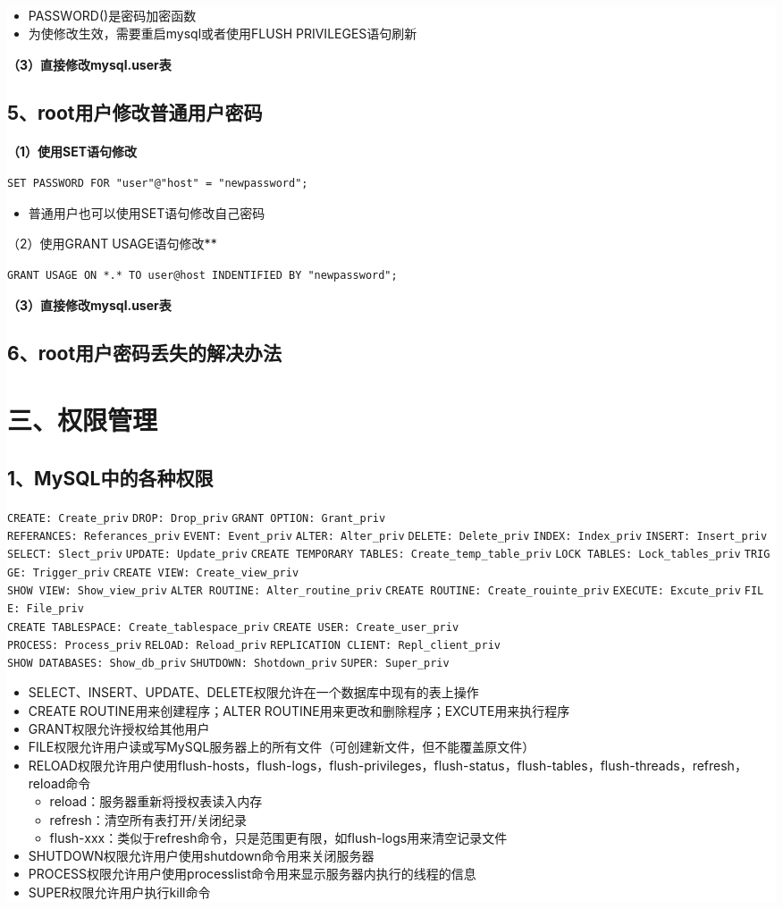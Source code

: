 - PASSWORD()是密码加密函数
- 为使修改生效，需要重启mysql或者使用FLUSH PRIVILEGES语句刷新

**（3）直接修改mysql.user表**

## 5、root用户修改普通用户密码

**（1）使用SET语句修改**

```mysql
SET PASSWORD FOR "user"@"host" = "newpassword";
```

- 普通用户也可以使用SET语句修改自己密码

（2）使用GRANT USAGE语句修改**

```mysql
GRANT USAGE ON *.* TO user@host INDENTIFIED BY "newpassword";
```

**（3）直接修改mysql.user表**

## 6、root用户密码丢失的解决办法





# 三、权限管理

## 1、MySQL中的各种权限

`CREATE: Create_priv`    `DROP: Drop_priv`    `GRANT OPTION: Grant_priv`  
`REFERANCES: Referances_priv`  `EVENT: Event_priv`    `ALTER: Alter_priv` 
`DELETE: Delete_priv`    `INDEX: Index_priv`    `INSERT: Insert_priv`   
`SELECT: Slect_priv`    `UPDATE: Update_priv`    `CREATE TEMPORARY TABLES: Create_temp_table_priv`    `LOCK TABLES: Lock_tables_priv`    `TRIGGE: Trigger_priv`    `CREATE VIEW: Create_view_priv`   
`SHOW VIEW: Show_view_priv`    `ALTER ROUTINE: Alter_routine_priv`    `CREATE ROUTINE: Create_rouinte_priv`    `EXECUTE: Excute_priv`    `FILE: File_priv`  
`CREATE TABLESPACE: Create_tablespace_priv`    `CREATE USER: Create_user_priv`  
`PROCESS: Process_priv`    `RELOAD: Reload_priv`    `REPLICATION CLIENT: Repl_client_priv`   
`SHOW DATABASES: Show_db_priv`    `SHUTDOWN: Shotdown_priv`    `SUPER: Super_priv`

- SELECT、INSERT、UPDATE、DELETE权限允许在一个数据库中现有的表上操作
- CREATE ROUTINE用来创建程序；ALTER ROUTINE用来更改和删除程序；EXCUTE用来执行程序
- GRANT权限允许授权给其他用户
- FILE权限允许用户读或写MySQL服务器上的所有文件（可创建新文件，但不能覆盖原文件）
- RELOAD权限允许用户使用flush-hosts，flush-logs，flush-privileges，flush-status，flush-tables，flush-threads，refresh，reload命令
  - reload：服务器重新将授权表读入内存
  - refresh：清空所有表打开/关闭纪录
  - flush-xxx：类似于refresh命令，只是范围更有限，如flush-logs用来清空记录文件
- SHUTDOWN权限允许用户使用shutdown命令用来关闭服务器
- PROCESS权限允许用户使用processlist命令用来显示服务器内执行的线程的信息
- SUPER权限允许用户执行kill命令
